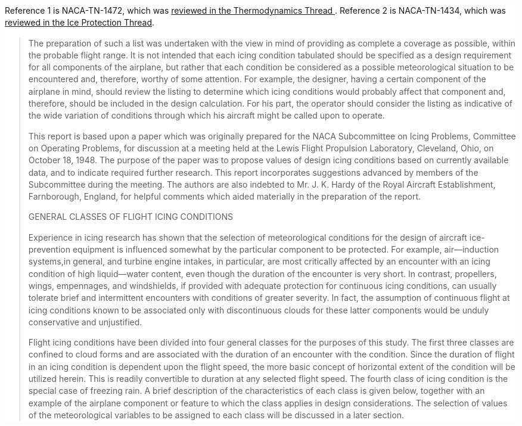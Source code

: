 Reference 1 is NACA-TN-1472, which was [reviewed in the Thermodynamics Thread
]({filename}NACA-TN-1472.md). Reference 2 is NACA-TN-1434, 
which was [reviewed in the Ice Protection Thread]({filename}windshield%20ice%20protection.md).

>The preparation of such a list was undertaken with the view in 
mind of providing as complete a coverage as possible, within the 
probable flight range. It is not intended that each icing condition 
tabulated should be specified as a design requirement for all components 
of the airplane, but rather that each condition be considered as a 
possible meteorological situation to be encountered and, 
therefore, worthy of some attention. For example, the designer, 
having a certain component of the airplane in mind, should review 
the listing to determine which icing conditions would probably affect 
that component and, therefore, should be included in the design 
calculation. For his part, the operator should consider the listing 
as indicative of the wide variation of conditions through which his 
aircraft might be called upon to operate.
>
> This report is based upon a paper which was originally prepared 
for the NACA Subcommittee on Icing Problems, Committee on Operating 
Problems, for discussion at a meeting held at the Lewis Flight 
Propulsion Laboratory, Cleveland, Ohio, on October 18, 1948. The 
purpose of the paper was to propose values of design icing conditions 
based on currently available data, and to indicate required further 
research. This report incorporates suggestions advanced by members 
of the Subcommittee during the meeting. The authors are also 
indebted to Mr. J. K. Hardy of the Royal Aircraft Establishment, 
Farnborough, England, for helpful comments which aided materially in 
the preparation of the report.
> 
>   GENERAL CLASSES OF FLIGHT ICING CONDITIONS  
>
>Experience in icing research has shown that the selection of 
meteorological conditions for the design of aircraft ice-prevention
>equipment is influenced somewhat by the particular component to be 
protected. For example, air—induction systems,in general, and 
turbine engine intakes, in particular, are most critically affected 
by an encounter with an icing condition of high liquid—water content,
even though the duration of the encounter is very short. In contrast, 
propellers, wings, empennages, and windshields, if provided with 
adequate protection for continuous icing conditions, can usually 
tolerate brief and intermittent encounters with conditions of greater 
severity. In fact, the assumption of continuous flight at icing 
conditions known to be associated only with discontinuous clouds for 
these latter components would be unduly conservative and unjustified.
>
>  Flight icing conditions have been divided into four general 
classes for the purposes of this study. The first three classes are 
confined to cloud forms and are associated with the duration of an 
encounter with the condition. Since the duration of flight in an 
icing condition is dependent upon the flight speed, the more basic 
concept of horizontal extent of the condition will be utilized 
herein. This is readily convertible to duration at any selected 
flight speed. The fourth class of icing condition is the special 
case of freezing rain. A brief description of the characteristics 
of each class is given below, together with an example of the airplane 
component or feature to which the class applies in design considerations. 
The selection of values of the meteorological variables 
to be assigned to each class will be discussed in a later section.
